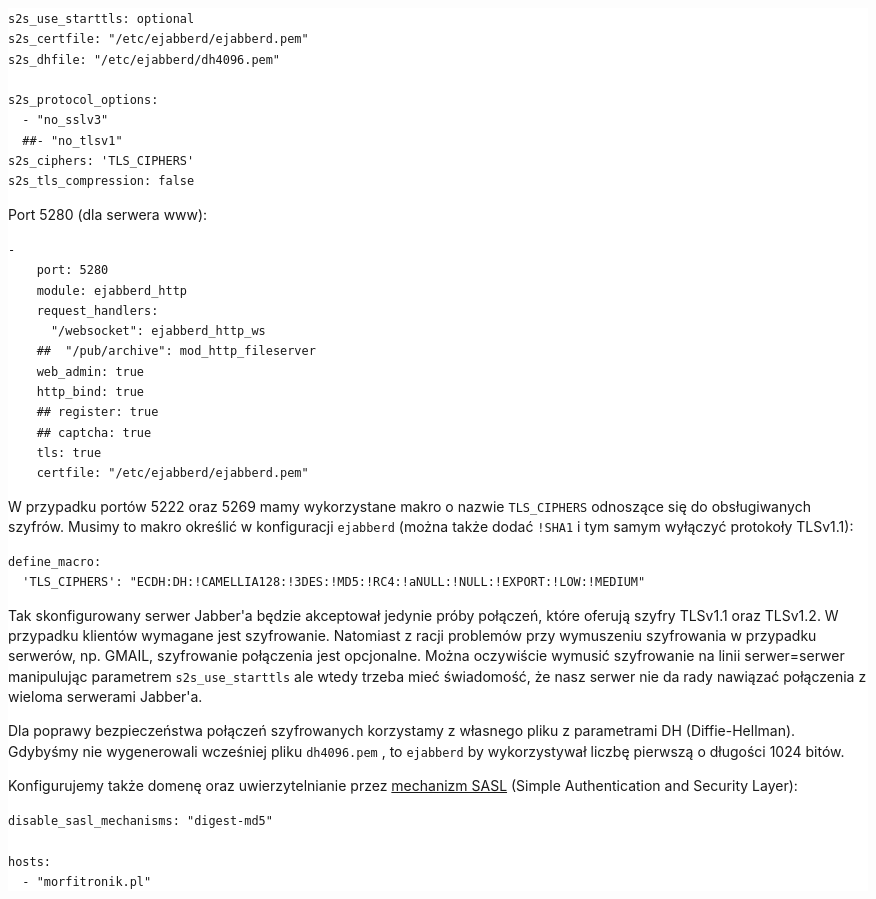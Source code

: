     s2s_use_starttls: optional
    s2s_certfile: "/etc/ejabberd/ejabberd.pem"
    s2s_dhfile: "/etc/ejabberd/dh4096.pem"

    s2s_protocol_options:
      - "no_sslv3"
      ##- "no_tlsv1"
    s2s_ciphers: 'TLS_CIPHERS'
    s2s_tls_compression: false

Port 5280 (dla serwera www):

    -
        port: 5280
        module: ejabberd_http
        request_handlers:
          "/websocket": ejabberd_http_ws
        ##  "/pub/archive": mod_http_fileserver
        web_admin: true
        http_bind: true
        ## register: true
        ## captcha: true
        tls: true
        certfile: "/etc/ejabberd/ejabberd.pem"

W przypadku portów 5222 oraz 5269 mamy wykorzystane makro o nazwie `TLS_CIPHERS` odnoszące się do
obsługiwanych szyfrów. Musimy to makro określić w konfiguracji `ejabberd` (można także dodać `!SHA1`
i tym samym wyłączyć protokoły TLSv1.1):

    define_macro:
      'TLS_CIPHERS': "ECDH:DH:!CAMELLIA128:!3DES:!MD5:!RC4:!aNULL:!NULL:!EXPORT:!LOW:!MEDIUM"

Tak skonfigurowany serwer Jabber'a będzie akceptował jedynie próby połączeń, które oferują szyfry
TLSv1.1 oraz TLSv1.2. W przypadku klientów wymagane jest szyfrowanie. Natomiast z racji problemów
przy wymuszeniu szyfrowania w przypadku serwerów, np. GMAIL, szyfrowanie połączenia jest opcjonalne.
Można oczywiście wymusić szyfrowanie na linii serwer=serwer manipulując parametrem
`s2s_use_starttls` ale wtedy trzeba mieć świadomość, że nasz serwer nie da rady nawiązać połączenia
z wieloma serwerami Jabber'a.

Dla poprawy bezpieczeństwa połączeń szyfrowanych korzystamy z własnego pliku z parametrami DH
(Diffie-Hellman). Gdybyśmy nie wygenerowali wcześniej pliku `dh4096.pem` , to `ejabberd` by
wykorzystywał liczbę pierwszą o długości 1024 bitów.

Konfigurujemy także domenę oraz uwierzytelnianie przez [mechanizm SASL][17] (Simple Authentication
and Security Layer):

    disable_sasl_mechanisms: "digest-md5"

    hosts:
      - "morfitronik.pl"


[1]: https://xmpp.org/
[2]: https://xmpp.org/software/clients.html
[3]: https://www.ejabberd.im/
[4]: https://en.wikipedia.org/wiki/Opportunistic_TLS
[5]: https://pl.wikipedia.org/wiki/Off-the-record_messaging
[6]: https://pl.wikipedia.org/wiki/GNU_Privacy_Guard
[7]: https://backports.debian.org/Instructions/
[8]: https://prosody.im/doc/dns
[9]: https://wiki.xmpp.org/web/SRV_Records
[10]: /post/generowanie-certyfikatow-przy-pomocy-easy-rsa/
[11]: https://letsencrypt.org/
[12]: /post/certyfikat-letsencrypt-dla-bloga-certbot/
[13]: http://ipset.netfilter.org/
[14]: https://github.com/trick77/ipset-blacklist
[15]: http://ipset.netfilter.org/iptables-extensions.man.html#lbAM
[16]: http://ipset.netfilter.org/iptables-extensions.man.html#lbAY
[17]: https://pl.wikipedia.org/wiki/Simple_Authentication_and_Security_Layer
[18]: https://xmpp.net
[19]: https://xmpp.net/result.php?id=687741
[20]: https://xmpp.net/result.php?id=687742
[21]: https://docs.ejabberd.im/admin/guide/managing/
[22]: https://httpd.apache.org/docs/2.4/mod/mod_proxy.html
[23]: /post/generowanie-certyfikatow-przy-pomocy-easy-rsa/
[24]: https://github.com/processone/ejabberd/tree/master/sql
[25]: https://docs.ejabberd.im/admin/configuration/